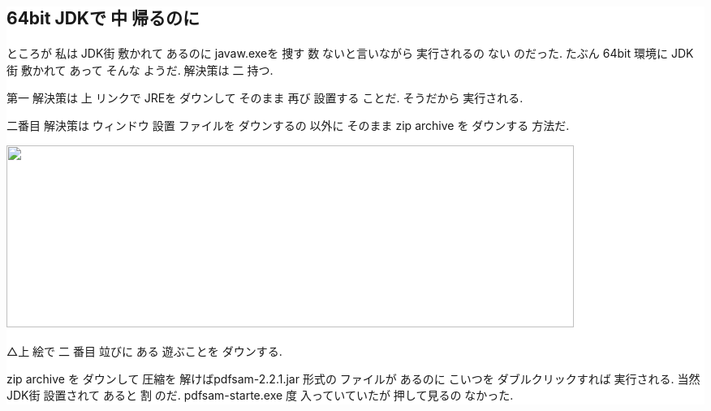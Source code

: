 ## 64bit JDKで 中 帰るのに

ところが 私は JDK街 敷かれて あるのに javaw.exeを 捜す 数 ないと言いながら 実行されるの ない のだった. たぶん 64bit 環境に JDK街 敷かれて あって そんな ようだ. 解決策は 二 持つ.

第一 解決策は 上 リンクで JREを ダウンして そのまま 再び 設置する ことだ. そうだから 実行される.

二番目 解決策は ウィンドウ 設置 ファイルを ダウンするの 以外に そのまま zip archive を ダウンする 方法だ.

<div style="width: 709px" class="wp-caption aligncenter">
  <img src="https://dl.dropbox.com/u/15546257/blog/mytory/pdfsam-download.png" alt="" height="224" width="699" /><p class="wp-caption-text">
    △上 絵で 二 番目 竝びに ある 遊ぶことを ダウンする.
  </p>
</div>

zip archive を ダウンして 圧縮を 解けばpdfsam-2.2.1.jar 形式の ファイルが あるのに こいつを ダブルクリックすれば 実行される. 当然 JDK街 設置されて あると 割 のだ. pdfsam-starte.exe 度 入っていていたが 押して見るの なかった.